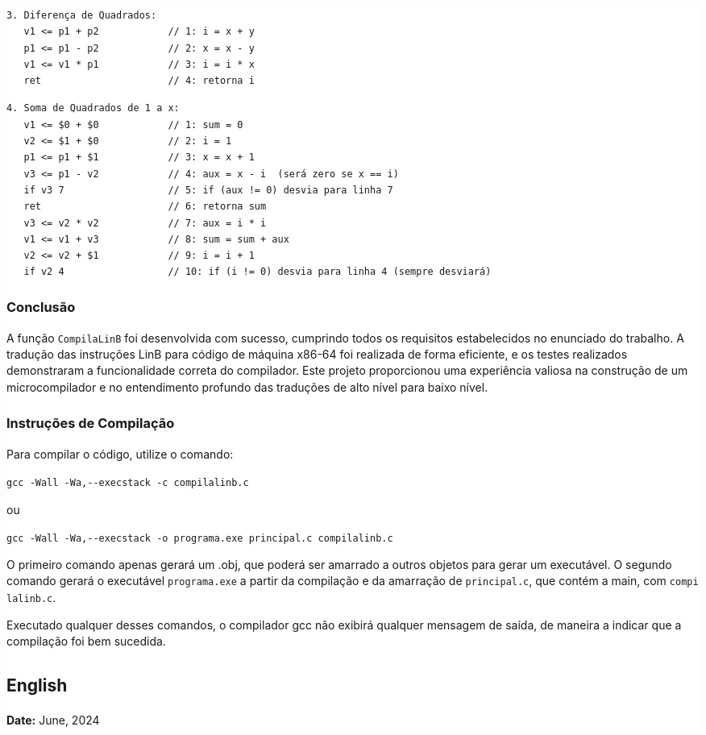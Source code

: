 ```
3. Diferença de Quadrados:
   v1 <= p1 + p2          	// 1: i = x + y
   p1 <= p1 - p2          	// 2: x = x - y
   v1 <= v1 * p1          	// 3: i = i * x
   ret                   	// 4: retorna i
```

```
4. Soma de Quadrados de 1 a x:
   v1 <= $0 + $0          	// 1: sum = 0
   v2 <= $1 + $0          	// 2: i = 1
   p1 <= p1 + $1          	// 3: x = x + 1
   v3 <= p1 - v2          	// 4: aux = x - i  (será zero se x == i)
   if v3 7               	// 5: if (aux != 0) desvia para linha 7
   ret                   	// 6: retorna sum
   v3 <= v2 * v2          	// 7: aux = i * i
   v1 <= v1 + v3          	// 8: sum = sum + aux
   v2 <= v2 + $1          	// 9: i = i + 1
   if v2 4               	// 10: if (i != 0) desvia para linha 4 (sempre desviará)
```

### Conclusão

A função `CompilaLinB` foi desenvolvida com sucesso, cumprindo todos os requisitos estabelecidos no enunciado do trabalho.
A tradução das instruções LinB para código de máquina x86-64 foi realizada de forma eficiente, e os testes realizados demonstraram
a funcionalidade correta do compilador. Este projeto proporcionou uma experiência valiosa na construção de um microcompilador e no
entendimento profundo das traduções de alto nível para baixo nível.

### Instruções de Compilação

Para compilar o código, utilize o comando:

`gcc -Wall -Wa,--execstack -c compilalinb.c`

ou

`gcc -Wall -Wa,--execstack -o programa.exe principal.c compilalinb.c`

O primeiro comando apenas gerará um .obj, que poderá ser amarrado a outros objetos para gerar um executável. O segundo comando gerará
o executável `programa.exe` a partir da compilação e da amarração de `principal.c`, que contém a main, com `compilalinb.c`.

Executado qualquer desses comandos, o compilador gcc não exibirá qualquer mensagem de saída, de maneira a indicar que a compilação
foi bem sucedida.

## English

**Date:** June, 2024
